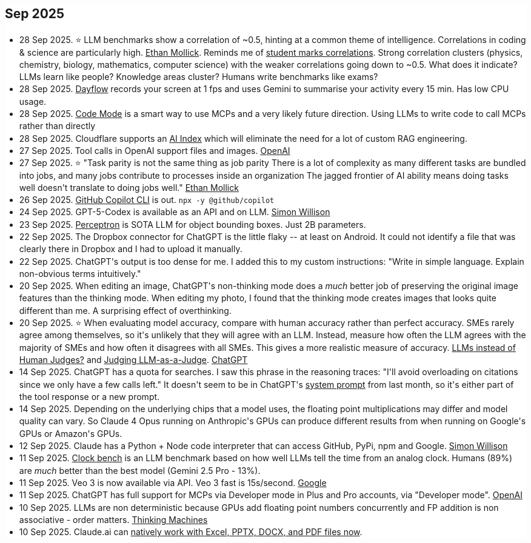 ## Sep 2025

- 28 Sep 2025. ⭐ LLM benchmarks show a correlation of ~0.5, hinting at a common theme of intelligence. Correlations in coding & science are particularly high. [Ethan Mollick](https://bsky.app/profile/emollick.bsky.social/post/3lzfm52q34k2n). Reminds me of [student marks correlations](https://www.s-anand.net/blog/correlating-subjects/). Strong correlation clusters (physics, chemistry, biology, mathematics, computer science) with the weaker correlations going down to ~0.5. What does it indicate? LLMs learn like people? Knowledge areas cluster? Humans write benchmarks like exams?
- 28 Sep 2025. [Dayflow](https://github.com/JerryZLiu/Dayflow) records your screen at 1 fps and uses Gemini to summarise your activity every 15 min. Has low CPU usage.
- 28 Sep 2025. [Code Mode](https://blog.cloudflare.com/code-mode/) is a smart way to use MCPs and a very likely future direction. Using LLMs to write code to call MCPs rather than directly
- 28 Sep 2025. Cloudflare supports an [AI Index](https://blog.cloudflare.com/an-ai-index-for-all-our-customers/) which will eliminate the need for a lot of custom RAG engineering.
- 27 Sep 2025. Tool calls in OpenAI support files and images. [OpenAI](https://x.com/OpenAIDevs/status/1971618905941856495?t=1fJFyLyYQXlbMMquShLMOQ)
- 27 Sep 2025. ⭐ "Task parity is not the same thing as job parity There is a lot of complexity as many different tasks are bundled into jobs, and many jobs contribute to processes inside an organization The jagged frontier of AI ability means doing tasks well doesn't translate to doing jobs well." [Ethan Mollick](https://x.com/emollick/status/1971643202332733683?t=SqZLjGdInJf4DRb5zcMPqQ)
- 26 Sep 2025. [GitHub Copilot CLI](https://github.com/github/copilot-cli) is out. `npx -y @github/copilot`
- 24 Sep 2025. GPT-5-Codex is available as an API and on LLM. [Simon Willison](https://simonwillison.net/2025/Sep/23/gpt-5-codex/)
- 23 Sep 2025. [Perceptron](https://www.perceptron.inc/blog/introducing-isaac-0-1) is SOTA LLM for object bounding boxes. Just 2B parameters.
- 22 Sep 2025. The Dropbox connector for ChatGPT is the little flaky -- at least on Android. It could not identify a file that was clearly there in Dropbox and I had to upload it manually.
- 22 Sep 2025. ChatGPT's output is too dense for me. I added this to my custom instructions: "Write in simple language. Explain non-obvious terms intuitively."
- 20 Sep 2025. When editing an image, ChatGPT's non-thinking mode does a _much_ better job of preserving the original image features than the thinking mode. When editing my photo, I found that the thinking mode creates images that looks quite different than me. A surprising effect of overthinking.
- 20 Sep 2025. ⭐ When evaluating model accuracy, compare with human accuracy rather than perfect accuracy. SMEs rarely agree among themselves, so it's unlikely that they will agree with an LLM. Instead, measure how often the LLM agrees with the majority of SMEs and how often it disagrees with all SMEs. This gives a more realistic measure of accuracy. [LLMs instead of Human Judges?](https://aclanthology.org/2025.acl-short.20.pdf) and [Judging LLM-as-a-Judge](https://arxiv.org/pdf/2306.05685). [ChatGPT](https://chatgpt.com/share/68cfc068-0c5c-800c-b961-81e6a061b05f)
- 14 Sep 2025. ChatGPT has a quota for searches. I saw this phrase in the reasoning traces: "I'll avoid overloading on citations since we only have a few calls left." It doesn't seem to be in ChatGPT's [system prompt](https://github.com/elder-plinius/CL4R1T4S/blob/476a209169e8cf0c7cad97c7ccf4c5afb2248067/OPENAI/ChatGPT5-08-07-2025.mkd) from last month, so it's either part of the tool response or a new prompt.
- 14 Sep 2025. Depending on the underlying chips that a model uses, the floating point multiplications may differ and model quality can vary. So Claude 4 Opus running on Anthropic's GPUs can produce different results from when running on Google's GPUs or Amazon's GPUs.
- 12 Sep 2025. Claude has a Python + Node code interpreter that can access GitHub, PyPi, npm and Google. [Simon Willison](https://simonwillison.net/2025/Sep/9/claude-code-interpreter/)
- 11 Sep 2025. [Clock bench](https://x.com/alek_safar/status/1964383077792141390?t=BzvyMoZH18jDBEop7XeZpA) is an LLM benchmark based on how well LLMs tell the time from an analog clock. Humans (89%) are _much_ better than the best model (Gemini 2.5 Pro - 13%).
- 11 Sep 2025. Veo 3 is now available via API. Veo 3 fast is 15s/second. [Google](https://developers.googleblog.com/en/veo-3-and-veo-3-fast-new-pricing-new-configurations-and-better-resolution/)
- 11 Sep 2025. ChatGPT has full support for MCPs via Developer mode in Plus and Pro accounts, via "Developer mode". [OpenAI](https://platform.openai.com/docs/guides/developer-mode)
- 10 Sep 2025. LLMs are non deterministic because GPUs add floating point numbers concurrently and FP addition is non associative - order matters. [Thinking Machines](https://thinkingmachines.ai/blog/defeating-nondeterminism-in-llm-inference/)
- 10 Sep 2025. Claude.ai can [natively work with Excel, PPTX, DOCX, and PDF files now](https://www.anthropic.com/news/create-files).
